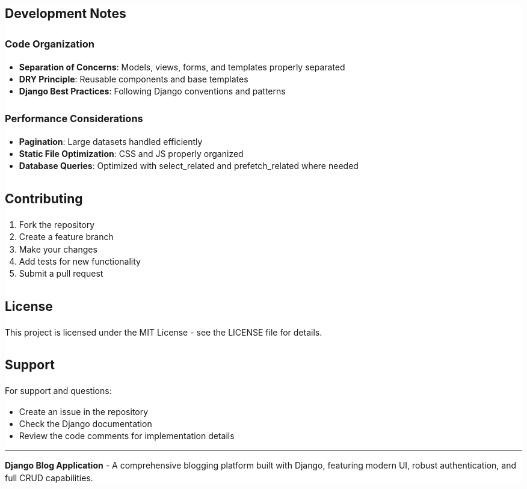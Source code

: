 ## Development Notes

### Code Organization
- **Separation of Concerns**: Models, views, forms, and templates properly separated
- **DRY Principle**: Reusable components and base templates
- **Django Best Practices**: Following Django conventions and patterns

### Performance Considerations
- **Pagination**: Large datasets handled efficiently
- **Static File Optimization**: CSS and JS properly organized
- **Database Queries**: Optimized with select_related and prefetch_related where needed

## Contributing

1. Fork the repository
2. Create a feature branch
3. Make your changes
4. Add tests for new functionality
5. Submit a pull request

## License

This project is licensed under the MIT License - see the LICENSE file for details.

## Support

For support and questions:
- Create an issue in the repository
- Check the Django documentation
- Review the code comments for implementation details

---

**Django Blog Application** - A comprehensive blogging platform built with Django, featuring modern UI, robust authentication, and full CRUD capabilities.
